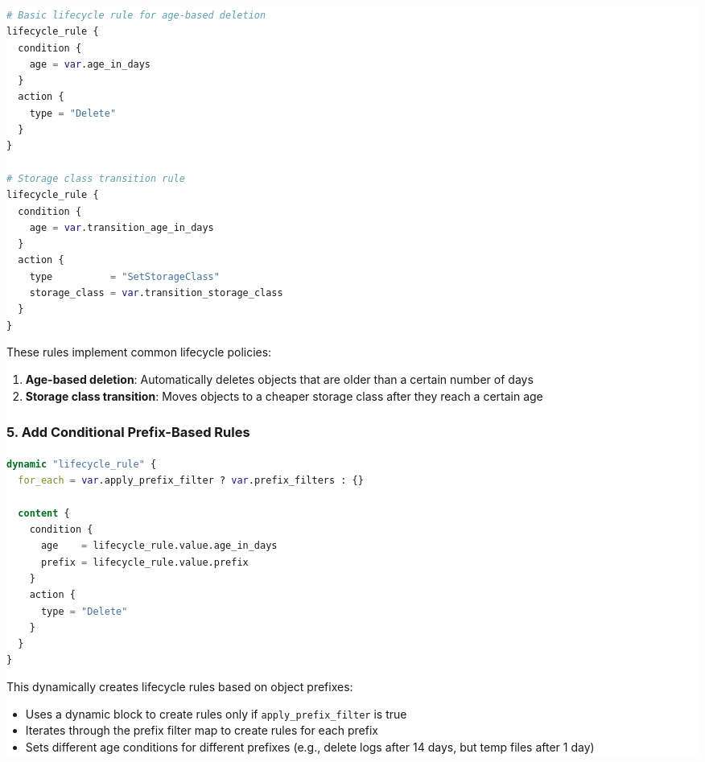 ```terraform
# Basic lifecycle rule for age-based deletion
lifecycle_rule {
  condition {
    age = var.age_in_days
  }
  action {
    type = "Delete"
  }
}

# Storage class transition rule
lifecycle_rule {
  condition {
    age = var.transition_age_in_days
  }
  action {
    type          = "SetStorageClass"
    storage_class = var.transition_storage_class
  }
}
```

These rules implement common lifecycle policies:
1. **Age-based deletion**: Automatically deletes objects that are older than a certain number of days
2. **Storage class transition**: Moves objects to a cheaper storage class after they reach a certain age

### 5. Add Conditional Prefix-Based Rules

```terraform
dynamic "lifecycle_rule" {
  for_each = var.apply_prefix_filter ? var.prefix_filters : {}

  content {
    condition {
      age    = lifecycle_rule.value.age_in_days
      prefix = lifecycle_rule.value.prefix
    }
    action {
      type = "Delete"
    }
  }
}
```

This dynamically creates lifecycle rules based on object prefixes:
- Uses a dynamic block to create rules only if `apply_prefix_filter` is true
- Iterates through the prefix filter map to create rules for each prefix
- Sets different age conditions for different prefixes (e.g., delete logs after 14 days, but temp files after 1 day)
